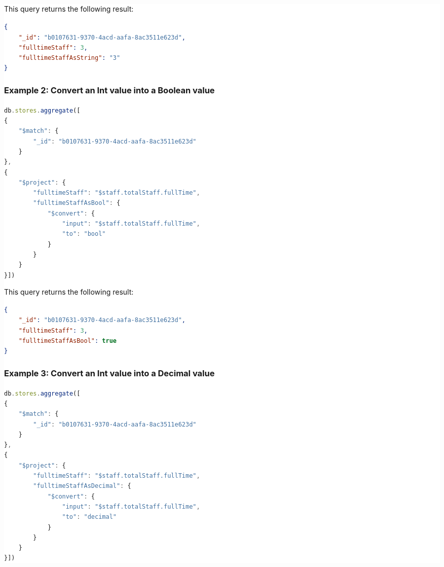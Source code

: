 This query returns the following result:

```json
{
    "_id": "b0107631-9370-4acd-aafa-8ac3511e623d",
    "fulltimeStaff": 3,
    "fulltimeStaffAsString": "3"
}
```

### Example 2: Convert an Int value into a Boolean value

```javascript
db.stores.aggregate([
{
    "$match": {
        "_id": "b0107631-9370-4acd-aafa-8ac3511e623d"
    }
},
{
    "$project": {
        "fulltimeStaff": "$staff.totalStaff.fullTime",
        "fulltimeStaffAsBool": {
            "$convert": {
                "input": "$staff.totalStaff.fullTime",
                "to": "bool"
            }
        }
    }
}])
```

This query returns the following result:

```json
{
    "_id": "b0107631-9370-4acd-aafa-8ac3511e623d",
    "fulltimeStaff": 3,
    "fulltimeStaffAsBool": true
}
```

### Example 3: Convert an Int value into a Decimal value

```javascript
db.stores.aggregate([
{
    "$match": {
        "_id": "b0107631-9370-4acd-aafa-8ac3511e623d"
    }
},
{
    "$project": {
        "fulltimeStaff": "$staff.totalStaff.fullTime",
        "fulltimeStaffAsDecimal": {
            "$convert": {
                "input": "$staff.totalStaff.fullTime",
                "to": "decimal"
            }
        }
    }
}])
```
